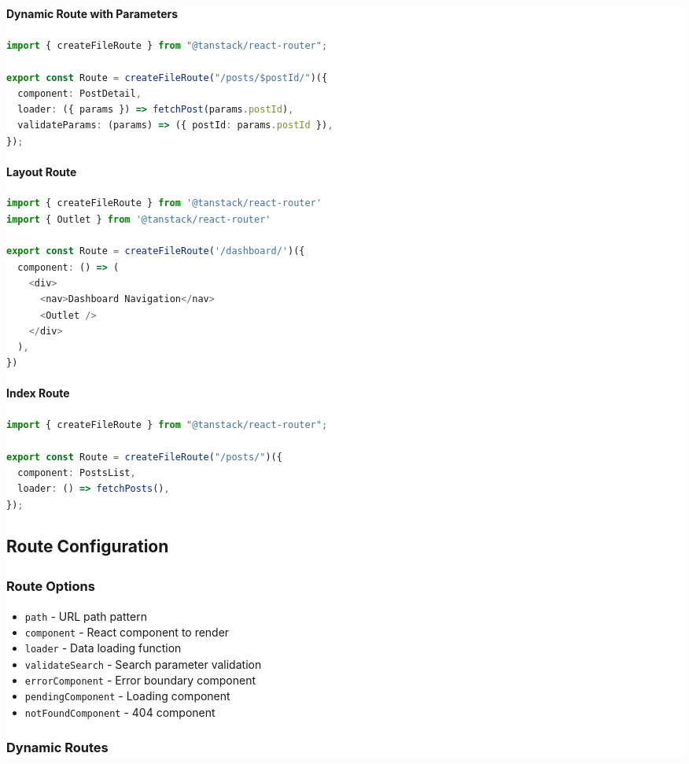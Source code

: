 #### Dynamic Route with Parameters

```typescript
import { createFileRoute } from "@tanstack/react-router";

export const Route = createFileRoute("/posts/$postId/")({
  component: PostDetail,
  loader: ({ params }) => fetchPost(params.postId),
  validateParams: (params) => ({ postId: params.postId }),
});
```

#### Layout Route

```typescript
import { createFileRoute } from '@tanstack/react-router'
import { Outlet } from '@tanstack/react-router'

export const Route = createFileRoute('/dashboard/')({
  component: () => (
    <div>
      <nav>Dashboard Navigation</nav>
      <Outlet />
    </div>
  ),
})
```

#### Index Route

```typescript
import { createFileRoute } from "@tanstack/react-router";

export const Route = createFileRoute("/posts/")({
  component: PostsList,
  loader: () => fetchPosts(),
});
```

## Route Configuration

### Route Options

- `path` - URL path pattern
- `component` - React component to render
- `loader` - Data loading function
- `validateSearch` - Search parameter validation
- `errorComponent` - Error boundary component
- `pendingComponent` - Loading component
- `notFoundComponent` - 404 component

### Dynamic Routes
